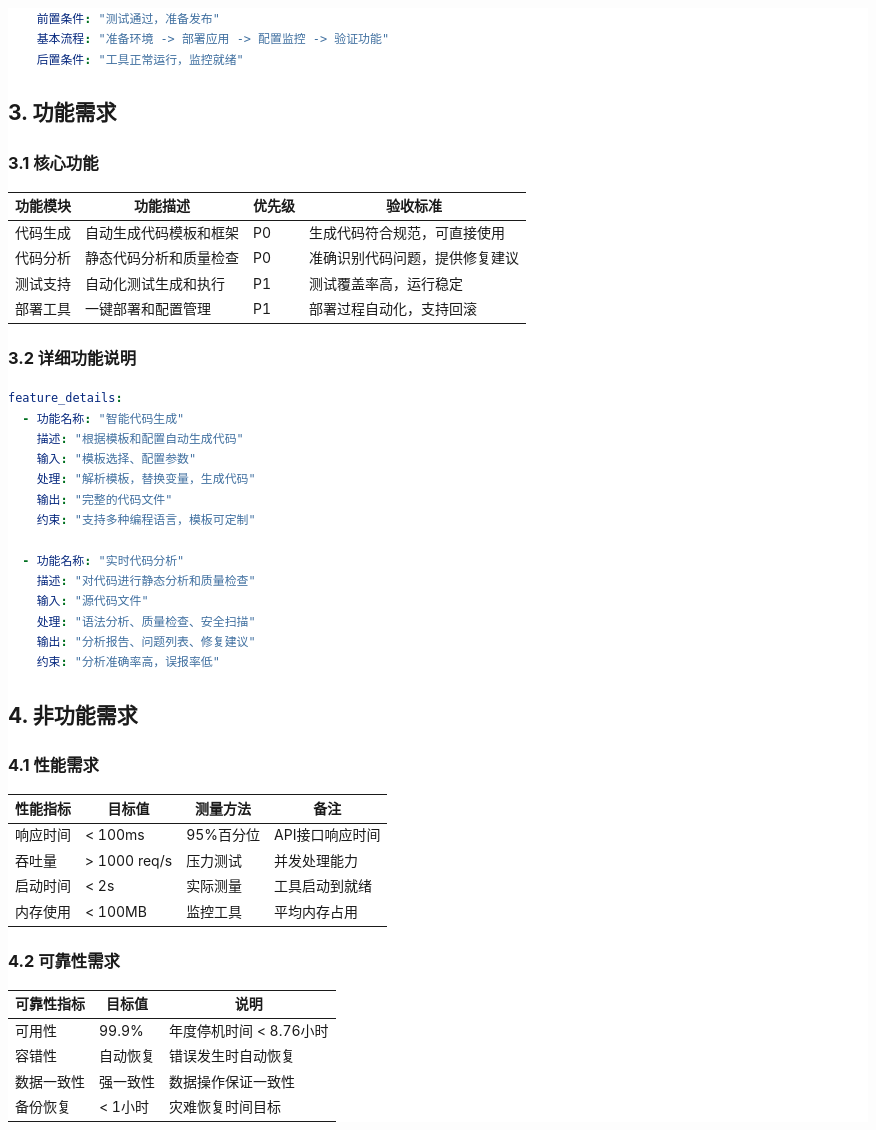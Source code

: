 ```yaml
    前置条件: "测试通过，准备发布"
    基本流程: "准备环境 -> 部署应用 -> 配置监控 -> 验证功能"
    后置条件: "工具正常运行，监控就绪"
```

## 3. 功能需求
### 3.1 核心功能
| 功能模块 | 功能描述 | 优先级 | 验收标准 |
|----------|----------|--------|----------|
| 代码生成 | 自动生成代码模板和框架 | P0 | 生成代码符合规范，可直接使用 |
| 代码分析 | 静态代码分析和质量检查 | P0 | 准确识别代码问题，提供修复建议 |
| 测试支持 | 自动化测试生成和执行 | P1 | 测试覆盖率高，运行稳定 |
| 部署工具 | 一键部署和配置管理 | P1 | 部署过程自动化，支持回滚 |

### 3.2 详细功能说明
```yaml
feature_details:
  - 功能名称: "智能代码生成"
    描述: "根据模板和配置自动生成代码"
    输入: "模板选择、配置参数"
    处理: "解析模板，替换变量，生成代码"
    输出: "完整的代码文件"
    约束: "支持多种编程语言，模板可定制"

  - 功能名称: "实时代码分析"
    描述: "对代码进行静态分析和质量检查"
    输入: "源代码文件"
    处理: "语法分析、质量检查、安全扫描"
    输出: "分析报告、问题列表、修复建议"
    约束: "分析准确率高，误报率低"
```

## 4. 非功能需求
### 4.1 性能需求
| 性能指标 | 目标值 | 测量方法 | 备注 |
|----------|--------|----------|------|
| 响应时间 | < 100ms | 95%百分位 | API接口响应时间 |
| 吞吐量 | > 1000 req/s | 压力测试 | 并发处理能力 |
| 启动时间 | < 2s | 实际测量 | 工具启动到就绪 |
| 内存使用 | < 100MB | 监控工具 | 平均内存占用 |

### 4.2 可靠性需求
| 可靠性指标 | 目标值 | 说明 |
|------------|--------|------|
| 可用性 | 99.9% | 年度停机时间 < 8.76小时 |
| 容错性 | 自动恢复 | 错误发生时自动恢复 |
| 数据一致性 | 强一致性 | 数据操作保证一致性 |
| 备份恢复 | < 1小时 | 灾难恢复时间目标 |

